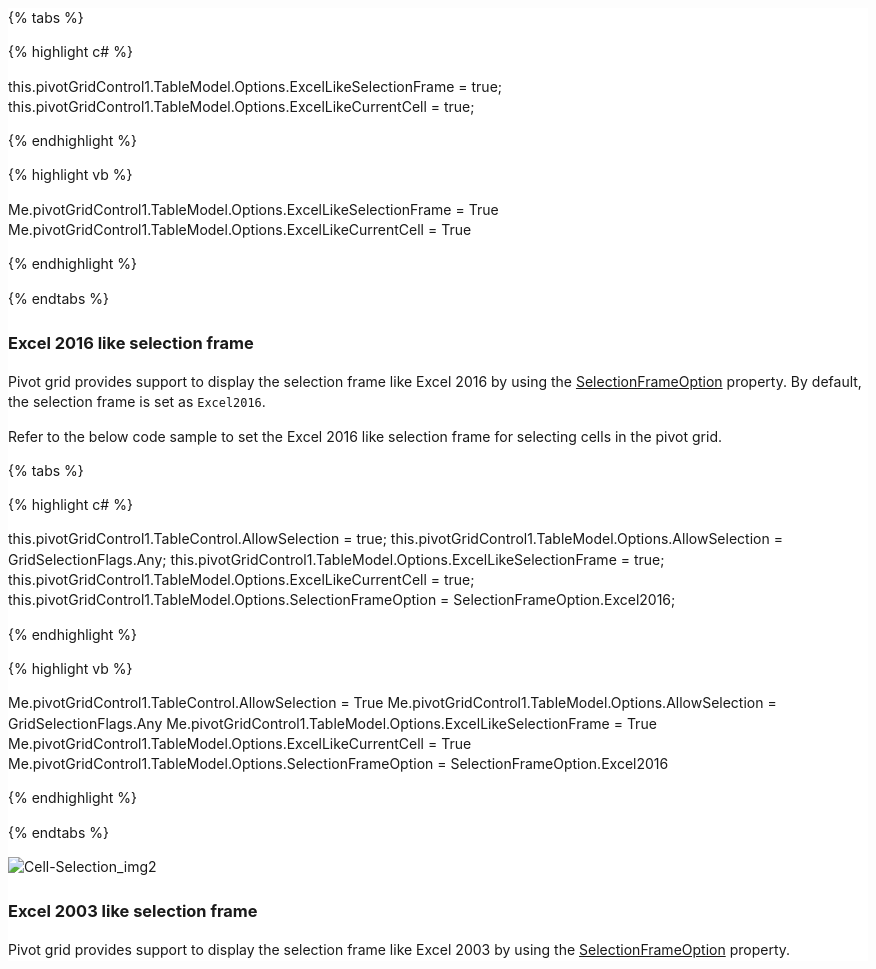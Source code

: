 {% tabs %}

{% highlight c# %}

this.pivotGridControl1.TableModel.Options.ExcelLikeSelectionFrame = true;
this.pivotGridControl1.TableModel.Options.ExcelLikeCurrentCell = true;

{% endhighlight %}

{% highlight vb %}

Me.pivotGridControl1.TableModel.Options.ExcelLikeSelectionFrame = True
Me.pivotGridControl1.TableModel.Options.ExcelLikeCurrentCell = True

{% endhighlight %}

{% endtabs %}

### Excel 2016 like selection frame

Pivot grid provides support to display the selection frame like Excel 2016 by using the [SelectionFrameOption](https://help.syncfusion.com/cr/windowsforms/Syncfusion.Windows.Forms.Grid.GridModelOptions.html#Syncfusion_Windows_Forms_Grid_GridModelOptions_SelectionFrameOption) property. By default, the selection frame is set as `Excel2016`.

Refer to the below code sample to set the Excel 2016 like selection frame for selecting cells in the pivot grid.

{% tabs %}

{% highlight c# %}

this.pivotGridControl1.TableControl.AllowSelection = true;
this.pivotGridControl1.TableModel.Options.AllowSelection = GridSelectionFlags.Any;
this.pivotGridControl1.TableModel.Options.ExcelLikeSelectionFrame = true;
this.pivotGridControl1.TableModel.Options.ExcelLikeCurrentCell = true;
this.pivotGridControl1.TableModel.Options.SelectionFrameOption = SelectionFrameOption.Excel2016;

{% endhighlight %}

{% highlight vb %}

Me.pivotGridControl1.TableControl.AllowSelection = True
Me.pivotGridControl1.TableModel.Options.AllowSelection = GridSelectionFlags.Any
Me.pivotGridControl1.TableModel.Options.ExcelLikeSelectionFrame = True
Me.pivotGridControl1.TableModel.Options.ExcelLikeCurrentCell = True
Me.pivotGridControl1.TableModel.Options.SelectionFrameOption = SelectionFrameOption.Excel2016

{% endhighlight %}

{% endtabs %}

![Cell-Selection_img2](Cell-Selection_images/Cell-Selection_img2.png)

### Excel 2003 like selection frame

Pivot grid provides support to display the selection frame like Excel 2003 by using the [SelectionFrameOption](https://help.syncfusion.com/cr/windowsforms/Syncfusion.Windows.Forms.Grid.GridModelOptions.html#Syncfusion_Windows_Forms_Grid_GridModelOptions_SelectionFrameOption) property.
